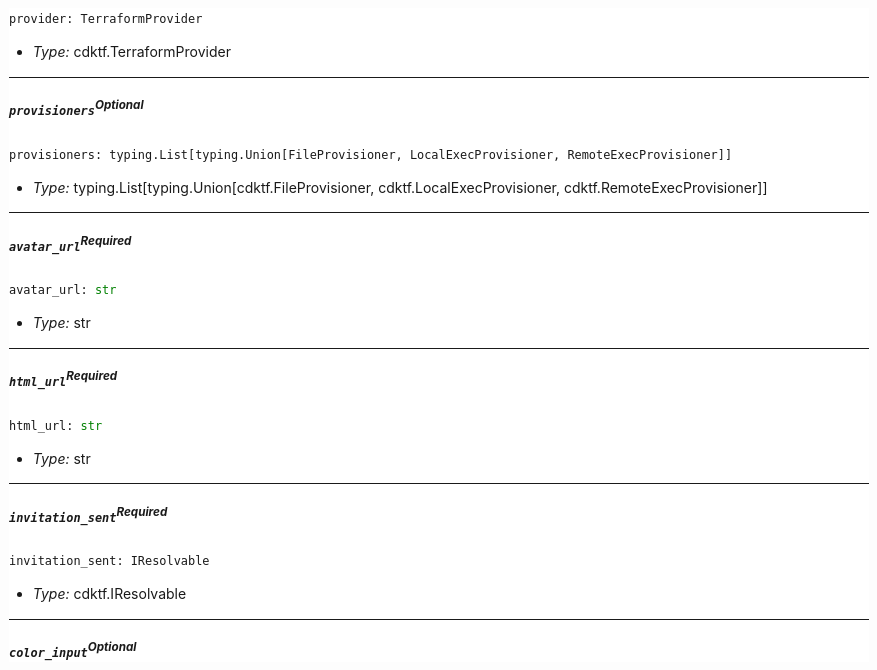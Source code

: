 ```python
provider: TerraformProvider
```

- *Type:* cdktf.TerraformProvider

---

##### `provisioners`<sup>Optional</sup> <a name="provisioners" id="@cdktf/provider-pagerduty.user.User.property.provisioners"></a>

```python
provisioners: typing.List[typing.Union[FileProvisioner, LocalExecProvisioner, RemoteExecProvisioner]]
```

- *Type:* typing.List[typing.Union[cdktf.FileProvisioner, cdktf.LocalExecProvisioner, cdktf.RemoteExecProvisioner]]

---

##### `avatar_url`<sup>Required</sup> <a name="avatar_url" id="@cdktf/provider-pagerduty.user.User.property.avatarUrl"></a>

```python
avatar_url: str
```

- *Type:* str

---

##### `html_url`<sup>Required</sup> <a name="html_url" id="@cdktf/provider-pagerduty.user.User.property.htmlUrl"></a>

```python
html_url: str
```

- *Type:* str

---

##### `invitation_sent`<sup>Required</sup> <a name="invitation_sent" id="@cdktf/provider-pagerduty.user.User.property.invitationSent"></a>

```python
invitation_sent: IResolvable
```

- *Type:* cdktf.IResolvable

---

##### `color_input`<sup>Optional</sup> <a name="color_input" id="@cdktf/provider-pagerduty.user.User.property.colorInput"></a>
